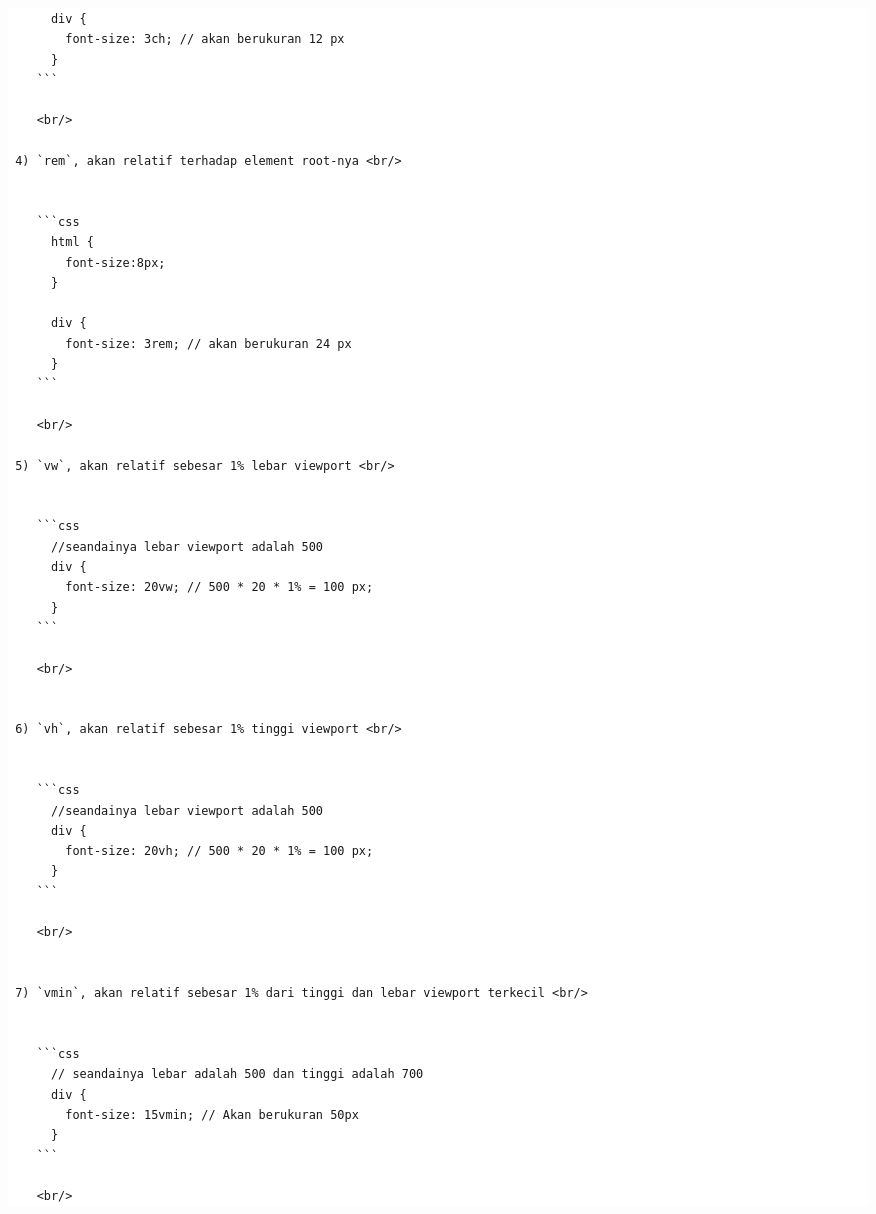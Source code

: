           div {
            font-size: 3ch; // akan berukuran 12 px
          }
        ```
        
        <br/>
        
     4) `rem`, akan relatif terhadap element root-nya <br/>

        
        ```css
          html {
            font-size:8px;
          }

          div {
            font-size: 3rem; // akan berukuran 24 px
          }
        ```
        
        <br/>
        
     5) `vw`, akan relatif sebesar 1% lebar viewport <br/>

        
        ```css
          //seandainya lebar viewport adalah 500
          div {
            font-size: 20vw; // 500 * 20 * 1% = 100 px;
          }
        ```
        
        <br/>
        
     
     6) `vh`, akan relatif sebesar 1% tinggi viewport <br/>

        
        ```css
          //seandainya lebar viewport adalah 500
          div {
            font-size: 20vh; // 500 * 20 * 1% = 100 px;
          }
        ```
        
        <br/>
        
        
     7) `vmin`, akan relatif sebesar 1% dari tinggi dan lebar viewport terkecil <br/>
  
        
        ```css
          // seandainya lebar adalah 500 dan tinggi adalah 700
          div {
            font-size: 15vmin; // Akan berukuran 50px
          }
        ```
        
        <br/>
        
        